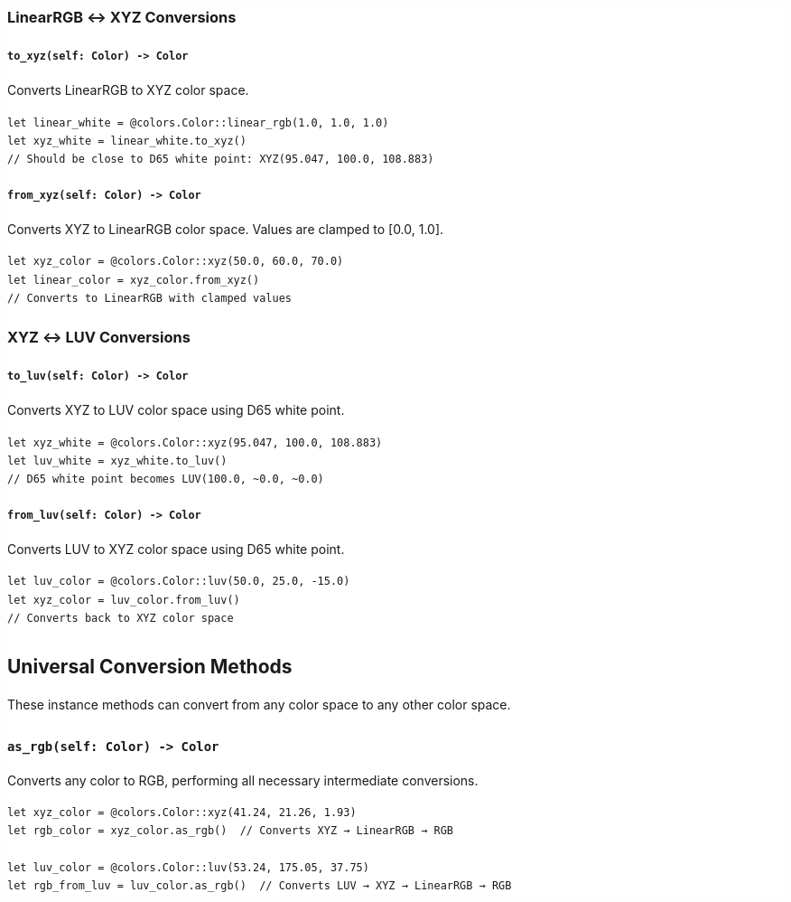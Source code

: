 ### LinearRGB ↔ XYZ Conversions

#### `to_xyz(self: Color) -> Color`

Converts LinearRGB to XYZ color space.

```moonbit
let linear_white = @colors.Color::linear_rgb(1.0, 1.0, 1.0)
let xyz_white = linear_white.to_xyz()
// Should be close to D65 white point: XYZ(95.047, 100.0, 108.883)
```

#### `from_xyz(self: Color) -> Color`

Converts XYZ to LinearRGB color space. Values are clamped to [0.0, 1.0].

```moonbit
let xyz_color = @colors.Color::xyz(50.0, 60.0, 70.0)
let linear_color = xyz_color.from_xyz()
// Converts to LinearRGB with clamped values
```

### XYZ ↔ LUV Conversions

#### `to_luv(self: Color) -> Color`

Converts XYZ to LUV color space using D65 white point.

```moonbit
let xyz_white = @colors.Color::xyz(95.047, 100.0, 108.883)
let luv_white = xyz_white.to_luv()
// D65 white point becomes LUV(100.0, ~0.0, ~0.0)
```

#### `from_luv(self: Color) -> Color`

Converts LUV to XYZ color space using D65 white point.

```moonbit
let luv_color = @colors.Color::luv(50.0, 25.0, -15.0)
let xyz_color = luv_color.from_luv()
// Converts back to XYZ color space
```

## Universal Conversion Methods

These instance methods can convert from any color space to any other color space.

### `as_rgb(self: Color) -> Color`

Converts any color to RGB, performing all necessary intermediate conversions.

```moonbit
let xyz_color = @colors.Color::xyz(41.24, 21.26, 1.93)
let rgb_color = xyz_color.as_rgb()  // Converts XYZ → LinearRGB → RGB

let luv_color = @colors.Color::luv(53.24, 175.05, 37.75)
let rgb_from_luv = luv_color.as_rgb()  // Converts LUV → XYZ → LinearRGB → RGB
```
